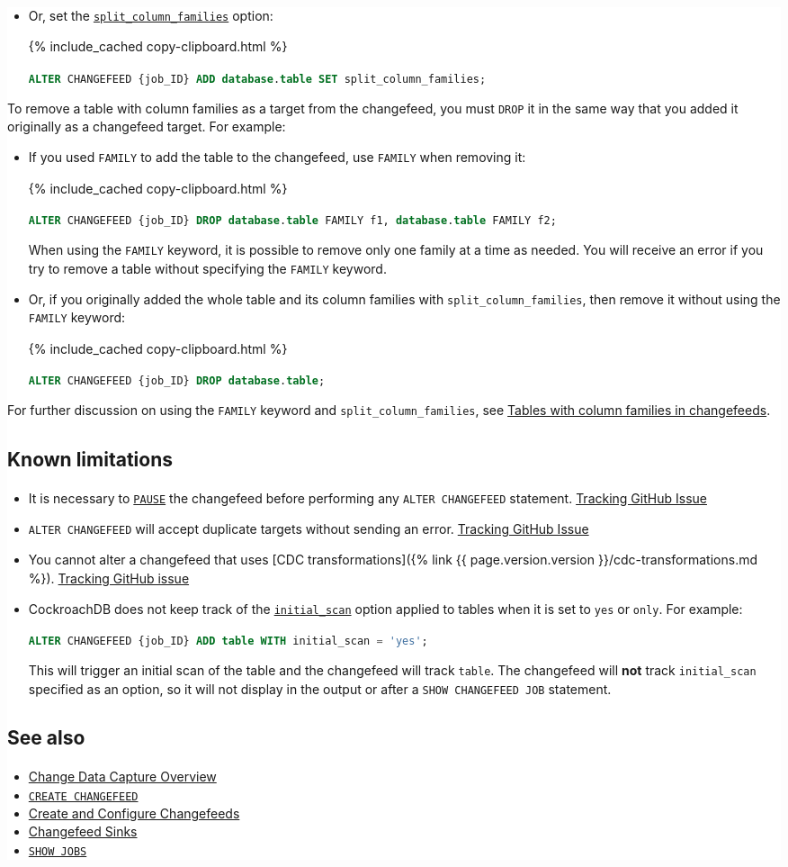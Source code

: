 - Or, set the [`split_column_families`](create-changefeed.html#split-column-families) option:

    {% include_cached copy-clipboard.html %}
    ~~~ sql
    ALTER CHANGEFEED {job_ID} ADD database.table SET split_column_families;
    ~~~

To remove a table with column families as a target from the changefeed, you must `DROP` it in the same way that you added it originally as a changefeed target. For example:

- If you used `FAMILY` to add the table to the changefeed, use `FAMILY` when removing it:

    {% include_cached copy-clipboard.html %}
    ~~~ sql
    ALTER CHANGEFEED {job_ID} DROP database.table FAMILY f1, database.table FAMILY f2;
    ~~~

    When using the `FAMILY` keyword, it is possible to remove only one family at a time as needed. You will receive an error if you try to remove a table without specifying the `FAMILY` keyword.

- Or, if you originally added the whole table and its column families with `split_column_families`, then remove it without using the `FAMILY` keyword:

    {% include_cached copy-clipboard.html %}
    ~~~ sql
    ALTER CHANGEFEED {job_ID} DROP database.table;
    ~~~

For further discussion on using the `FAMILY` keyword and `split_column_families`, see [Tables with column families in changefeeds](changefeeds-on-tables-with-column-families.html).

## Known limitations

- It is necessary to [`PAUSE`](pause-job.html) the changefeed before performing any `ALTER CHANGEFEED` statement. [Tracking GitHub Issue](https://github.com/cockroachdb/cockroach/issues/77171)
- `ALTER CHANGEFEED` will accept duplicate targets without sending an error. [Tracking GitHub Issue](https://github.com/cockroachdb/cockroach/issues/78285)
- You cannot alter a changefeed that uses [CDC transformations]({% link {{ page.version.version }}/cdc-transformations.md %}). [Tracking GitHub issue](https://github.com/cockroachdb/cockroach/issues/83033)
- CockroachDB does not keep track of the [`initial_scan`](create-changefeed.html#initial-scan) option applied to tables when it is set to `yes` or `only`. For example:

    ~~~ sql
    ALTER CHANGEFEED {job_ID} ADD table WITH initial_scan = 'yes';
    ~~~

    This will trigger an initial scan of the table and the changefeed will track `table`. The changefeed will **not** track `initial_scan` specified as an option, so it will not display in the output or after a `SHOW CHANGEFEED JOB` statement.

## See also

- [Change Data Capture Overview](change-data-capture-overview.html)
- [`CREATE CHANGEFEED`](create-changefeed.html)
- [Create and Configure Changefeeds](create-and-configure-changefeeds.html)
- [Changefeed Sinks](changefeed-sinks.html)
- [`SHOW JOBS`](show-jobs.html)
